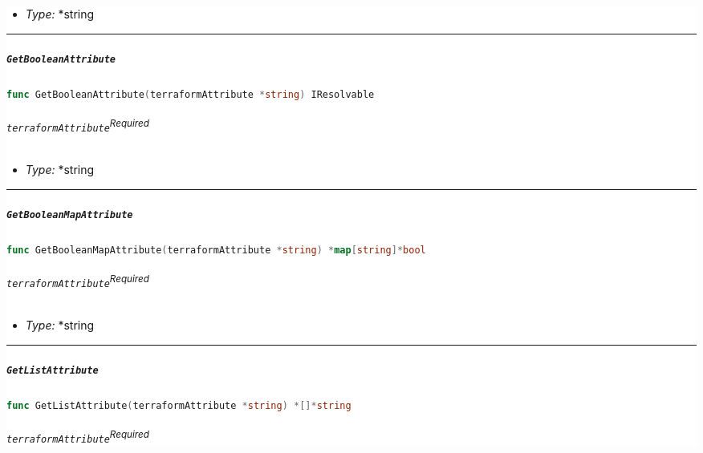 - *Type:* *string

---

##### `GetBooleanAttribute` <a name="GetBooleanAttribute" id="rhizo-co-terraform-provider-oci.vulnerabilityScanningHostScanTarget.VulnerabilityScanningHostScanTargetTimeoutsOutputReference.getBooleanAttribute"></a>

```go
func GetBooleanAttribute(terraformAttribute *string) IResolvable
```

###### `terraformAttribute`<sup>Required</sup> <a name="terraformAttribute" id="rhizo-co-terraform-provider-oci.vulnerabilityScanningHostScanTarget.VulnerabilityScanningHostScanTargetTimeoutsOutputReference.getBooleanAttribute.parameter.terraformAttribute"></a>

- *Type:* *string

---

##### `GetBooleanMapAttribute` <a name="GetBooleanMapAttribute" id="rhizo-co-terraform-provider-oci.vulnerabilityScanningHostScanTarget.VulnerabilityScanningHostScanTargetTimeoutsOutputReference.getBooleanMapAttribute"></a>

```go
func GetBooleanMapAttribute(terraformAttribute *string) *map[string]*bool
```

###### `terraformAttribute`<sup>Required</sup> <a name="terraformAttribute" id="rhizo-co-terraform-provider-oci.vulnerabilityScanningHostScanTarget.VulnerabilityScanningHostScanTargetTimeoutsOutputReference.getBooleanMapAttribute.parameter.terraformAttribute"></a>

- *Type:* *string

---

##### `GetListAttribute` <a name="GetListAttribute" id="rhizo-co-terraform-provider-oci.vulnerabilityScanningHostScanTarget.VulnerabilityScanningHostScanTargetTimeoutsOutputReference.getListAttribute"></a>

```go
func GetListAttribute(terraformAttribute *string) *[]*string
```

###### `terraformAttribute`<sup>Required</sup> <a name="terraformAttribute" id="rhizo-co-terraform-provider-oci.vulnerabilityScanningHostScanTarget.VulnerabilityScanningHostScanTargetTimeoutsOutputReference.getListAttribute.parameter.terraformAttribute"></a>

